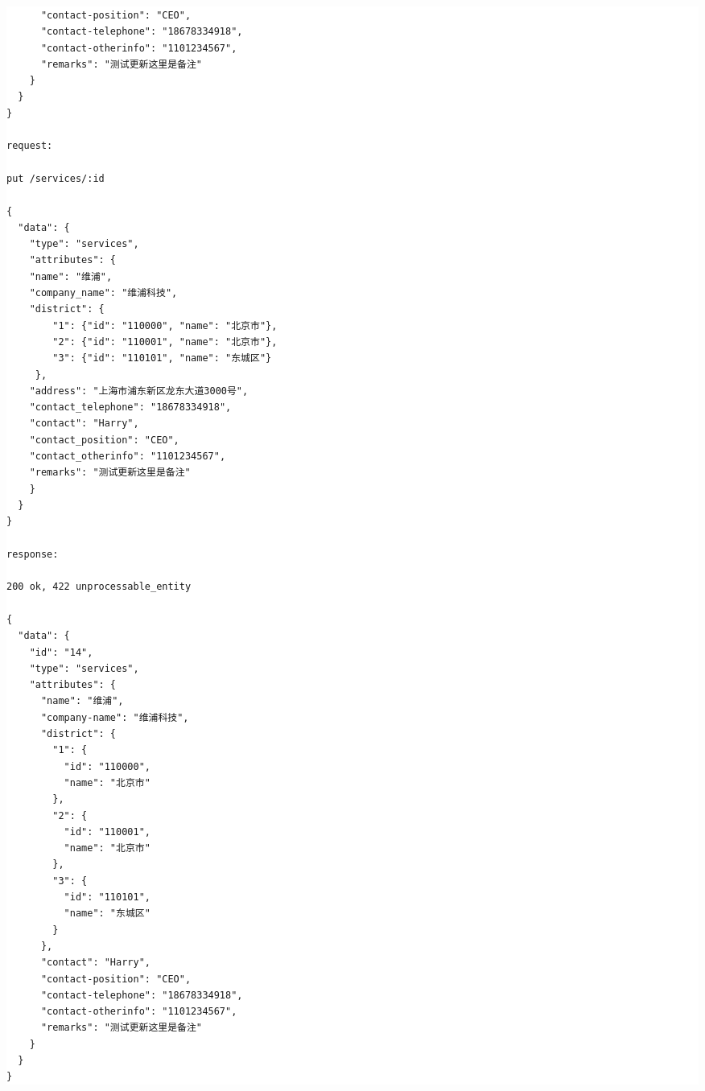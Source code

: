          "contact-position": "CEO",
          "contact-telephone": "18678334918",
          "contact-otherinfo": "1101234567",
          "remarks": "测试更新这里是备注"
        }
      }
    }

    request:

    put /services/:id

    {
      "data": {
        "type": "services",
        "attributes": {
        "name": "维浦",
        "company_name": "维浦科技",
        "district": {
            "1": {"id": "110000", "name": "北京市"},
            "2": {"id": "110001", "name": "北京市"},
            "3": {"id": "110101", "name": "东城区"}
         },
        "address": "上海市浦东新区龙东大道3000号",
        "contact_telephone": "18678334918",
        "contact": "Harry",
        "contact_position": "CEO",
        "contact_otherinfo": "1101234567",
        "remarks": "测试更新这里是备注"
        }
      }
    }

    response:

    200 ok, 422 unprocessable_entity

    {
      "data": {
        "id": "14",
        "type": "services",
        "attributes": {
          "name": "维浦",
          "company-name": "维浦科技",
          "district": {
            "1": {
              "id": "110000",
              "name": "北京市"
            },
            "2": {
              "id": "110001",
              "name": "北京市"
            },
            "3": {
              "id": "110101",
              "name": "东城区"
            }
          },
          "contact": "Harry",
          "contact-position": "CEO",
          "contact-telephone": "18678334918",
          "contact-otherinfo": "1101234567",
          "remarks": "测试更新这里是备注"
        }
      }
    }
